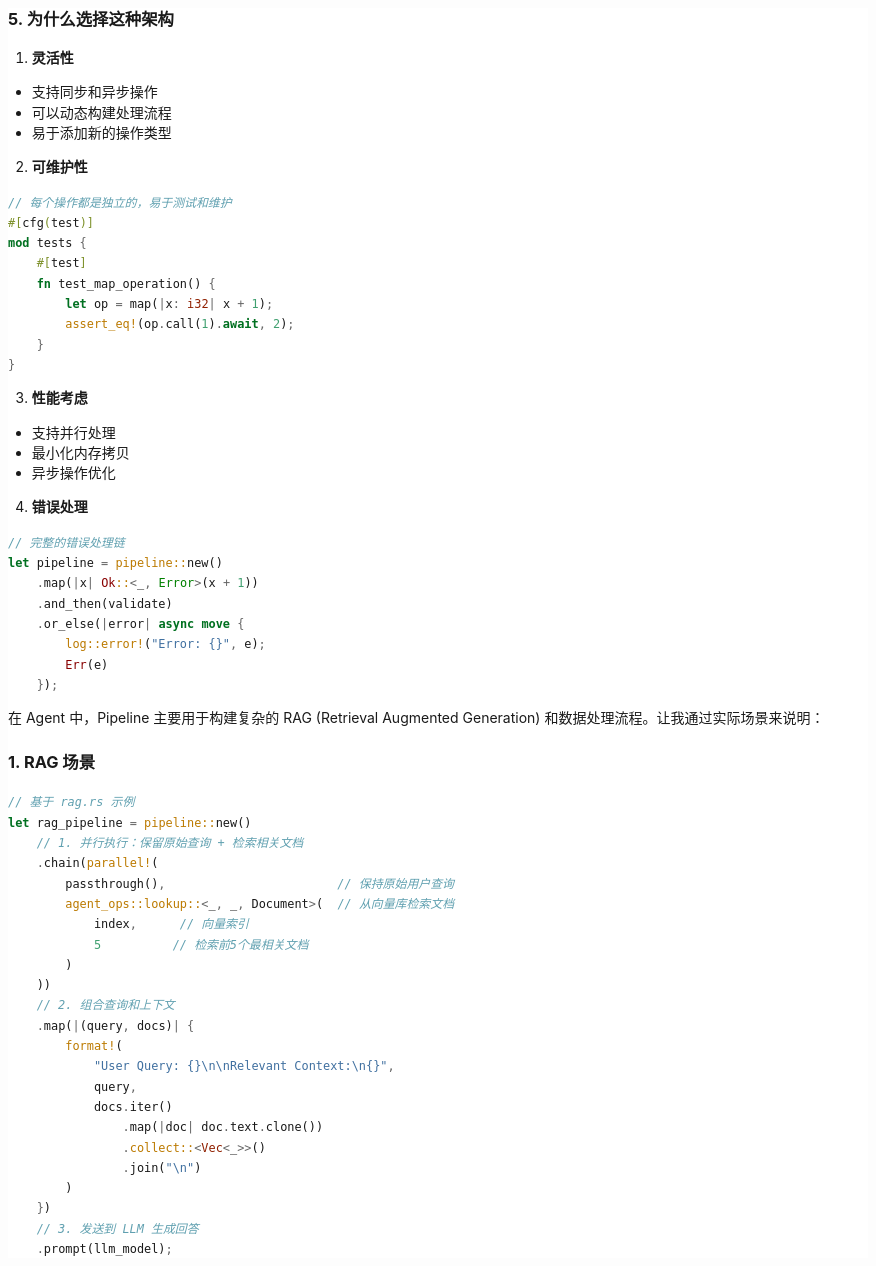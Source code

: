 ### 5. 为什么选择这种架构

1. **灵活性**
- 支持同步和异步操作
- 可以动态构建处理流程
- 易于添加新的操作类型

2. **可维护性**
```rust
// 每个操作都是独立的，易于测试和维护
#[cfg(test)]
mod tests {
    #[test]
    fn test_map_operation() {
        let op = map(|x: i32| x + 1);
        assert_eq!(op.call(1).await, 2);
    }
}
```

3. **性能考虑**
- 支持并行处理
- 最小化内存拷贝
- 异步操作优化

4. **错误处理**
```rust
// 完整的错误处理链
let pipeline = pipeline::new()
    .map(|x| Ok::<_, Error>(x + 1))
    .and_then(validate)
    .or_else(|error| async move {
        log::error!("Error: {}", e);
        Err(e)
    });
```



在 Agent 中，Pipeline 主要用于构建复杂的 RAG (Retrieval Augmented Generation) 和数据处理流程。让我通过实际场景来说明：

### 1. RAG 场景

```rust
// 基于 rag.rs 示例
let rag_pipeline = pipeline::new()
    // 1. 并行执行：保留原始查询 + 检索相关文档
    .chain(parallel!(
        passthrough(),                        // 保持原始用户查询
        agent_ops::lookup::<_, _, Document>(  // 从向量库检索文档
            index,      // 向量索引
            5          // 检索前5个最相关文档
        )
    ))
    // 2. 组合查询和上下文
    .map(|(query, docs)| {
        format!(
            "User Query: {}\n\nRelevant Context:\n{}",
            query,
            docs.iter()
                .map(|doc| doc.text.clone())
                .collect::<Vec<_>>()
                .join("\n")
        )
    })
    // 3. 发送到 LLM 生成回答
    .prompt(llm_model);
```
